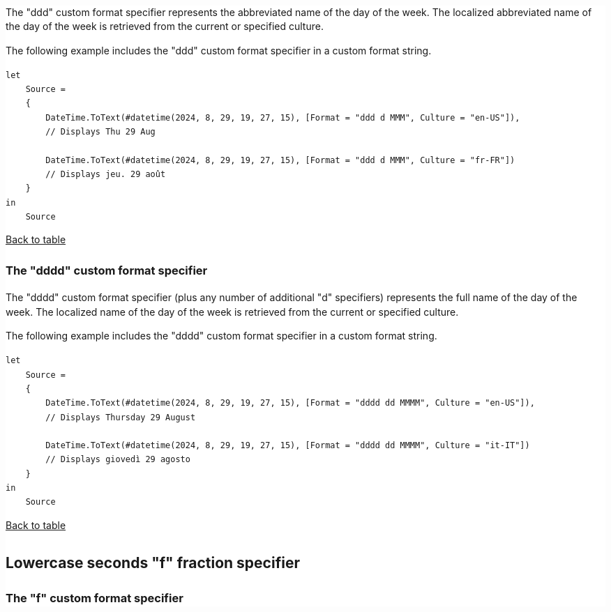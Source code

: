 The "ddd" custom format specifier represents the abbreviated name of the day of the week. The localized abbreviated name of the day of the week is retrieved from the current or specified culture.

The following example includes the "ddd" custom format specifier in a custom format string.

```powerquery-m
let
    Source =
    {
        DateTime.ToText(#datetime(2024, 8, 29, 19, 27, 15), [Format = "ddd d MMM", Culture = "en-US"]),
        // Displays Thu 29 Aug

        DateTime.ToText(#datetime(2024, 8, 29, 19, 27, 15), [Format = "ddd d MMM", Culture = "fr-FR"])
        // Displays jeu. 29 août
    }
in
    Source
```

[Back to table](#table)

### <a name="ddddSpecifier"></a> The "dddd" custom format specifier

The "dddd" custom format specifier (plus any number of additional "d" specifiers) represents the full name of the day of the week. The localized name of the day of the week is retrieved from the current or specified culture.

The following example includes the "dddd" custom format specifier in a custom format string.

```powerquery-m
let
    Source =
    {
        DateTime.ToText(#datetime(2024, 8, 29, 19, 27, 15), [Format = "dddd dd MMMM", Culture = "en-US"]),
        // Displays Thursday 29 August

        DateTime.ToText(#datetime(2024, 8, 29, 19, 27, 15), [Format = "dddd dd MMMM", Culture = "it-IT"])
        // Displays giovedì 29 agosto
    }
in
    Source
```

[Back to table](#table)

## Lowercase seconds "f" fraction specifier

### <a name="fSpecifier"></a> The "f" custom format specifier
